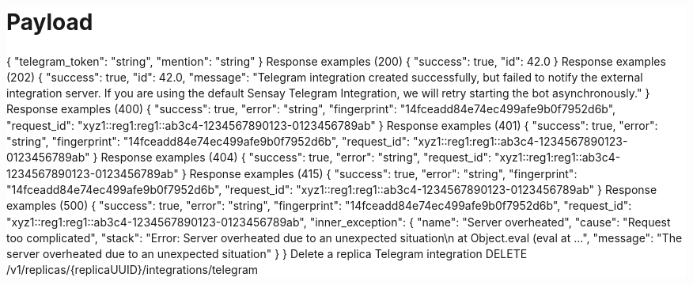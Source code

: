 # Payload
{
  "telegram_token": "string",
  "mention": "string"
}
Response examples (200)
{
  "success": true,
  "id": 42.0
}
Response examples (202)
{
  "success": true,
  "id": 42.0,
  "message": "Telegram integration created successfully, but failed to notify the external integration server. If you are using the default Sensay Telegram Integration, we will retry starting the bot asynchronously."
}
Response examples (400)
{
  "success": true,
  "error": "string",
  "fingerprint": "14fceadd84e74ec499afe9b0f7952d6b",
  "request_id": "xyz1::reg1:reg1::ab3c4-1234567890123-0123456789ab"
}
Response examples (401)
{
  "success": true,
  "error": "string",
  "fingerprint": "14fceadd84e74ec499afe9b0f7952d6b",
  "request_id": "xyz1::reg1:reg1::ab3c4-1234567890123-0123456789ab"
}
Response examples (404)
{
  "success": true,
  "error": "string",
  "request_id": "xyz1::reg1:reg1::ab3c4-1234567890123-0123456789ab"
}
Response examples (415)
{
  "success": true,
  "error": "string",
  "fingerprint": "14fceadd84e74ec499afe9b0f7952d6b",
  "request_id": "xyz1::reg1:reg1::ab3c4-1234567890123-0123456789ab"
}
Response examples (500)
{
  "success": true,
  "error": "string",
  "fingerprint": "14fceadd84e74ec499afe9b0f7952d6b",
  "request_id": "xyz1::reg1:reg1::ab3c4-1234567890123-0123456789ab",
  "inner_exception": {
    "name": "Server overheated",
    "cause": "Request too complicated",
    "stack": "Error: Server overheated due to an unexpected situation\n    at Object.eval (eval at <anonymous>...",
    "message": "The server overheated due to an unexpected situation"
  }
}
Delete a replica Telegram integration
DELETE
/v1/replicas/{replicaUUID}/integrations/telegram